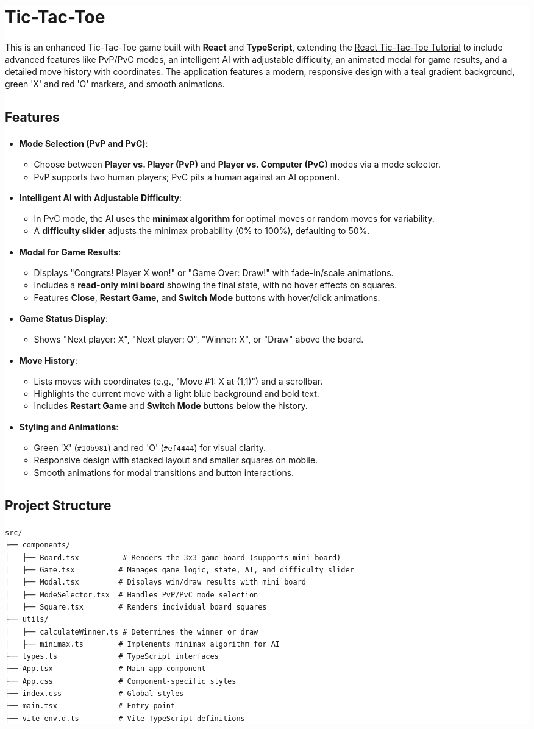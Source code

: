 # Tic-Tac-Toe

This is an enhanced Tic-Tac-Toe game built with **React** and **TypeScript**, extending the [React Tic-Tac-Toe Tutorial](https://react.dev/learn/tutorial-tic-tac-toe) to include advanced features like PvP/PvC modes, an intelligent AI with adjustable difficulty, an animated modal for game results, and a detailed move history with coordinates. The application features a modern, responsive design with a teal gradient background, green 'X' and red 'O' markers, and smooth animations.

## Features

- **Mode Selection (PvP and PvC)**:
  - Choose between **Player vs. Player (PvP)** and **Player vs. Computer (PvC)** modes via a mode selector.
  - PvP supports two human players; PvC pits a human against an AI opponent.

- **Intelligent AI with Adjustable Difficulty**:
  - In PvC mode, the AI uses the **minimax algorithm** for optimal moves or random moves for variability.
  - A **difficulty slider** adjusts the minimax probability (0% to 100%), defaulting to 50%.

- **Modal for Game Results**:
  - Displays "Congrats! Player X won!" or "Game Over: Draw!" with fade-in/scale animations.
  - Includes a **read-only mini board** showing the final state, with no hover effects on squares.
  - Features **Close**, **Restart Game**, and **Switch Mode** buttons with hover/click animations.

- **Game Status Display**:
  - Shows "Next player: X", "Next player: O", "Winner: X", or "Draw" above the board.

- **Move History**:
  - Lists moves with coordinates (e.g., "Move #1: X at (1,1)") and a scrollbar.
  - Highlights the current move with a light blue background and bold text.
  - Includes **Restart Game** and **Switch Mode** buttons below the history.

- **Styling and Animations**:
  - Green 'X' (`#10b981`) and red 'O' (`#ef4444`) for visual clarity.
  - Responsive design with stacked layout and smaller squares on mobile.
  - Smooth animations for modal transitions and button interactions.

## Project Structure

```
src/
├── components/
│   ├── Board.tsx          # Renders the 3x3 game board (supports mini board)
│   ├── Game.tsx          # Manages game logic, state, AI, and difficulty slider
│   ├── Modal.tsx         # Displays win/draw results with mini board
│   ├── ModeSelector.tsx  # Handles PvP/PvC mode selection
│   ├── Square.tsx        # Renders individual board squares
├── utils/
│   ├── calculateWinner.ts # Determines the winner or draw
│   ├── minimax.ts        # Implements minimax algorithm for AI
├── types.ts              # TypeScript interfaces
├── App.tsx               # Main app component
├── App.css               # Component-specific styles
├── index.css             # Global styles
├── main.tsx              # Entry point
├── vite-env.d.ts         # Vite TypeScript definitions
```
